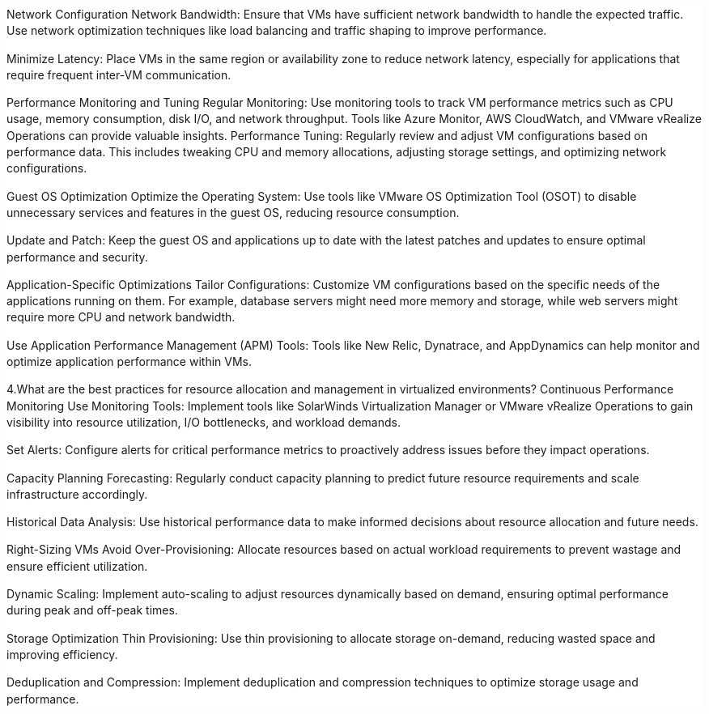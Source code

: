 Network Configuration
Network Bandwidth: Ensure that VMs have sufficient network bandwidth to handle the expected traffic. Use network optimization techniques like load balancing and traffic shaping to improve performance.

Minimize Latency: Place VMs in the same region or availability zone to reduce network latency, especially for applications that require frequent inter-VM communication.

Performance Monitoring and Tuning Regular Monitoring: Use monitoring tools to track VM performance metrics such as CPU usage, memory consumption, disk I/O, and network throughput. Tools like Azure Monitor, AWS CloudWatch, and VMware vRealize Operations can provide valuable insights.
Performance Tuning: Regularly review and adjust VM configurations based on performance data. This includes tweaking CPU and memory allocations, adjusting storage settings, and optimizing network configurations.

Guest OS Optimization
Optimize the Operating System: Use tools like VMware OS Optimization Tool (OSOT) to disable unnecessary services and features in the guest OS, reducing resource consumption.

Update and Patch: Keep the guest OS and applications up to date with the latest patches and updates to ensure optimal performance and security.

Application-Specific Optimizations
Tailor Configurations: Customize VM configurations based on the specific needs of the applications running on them. For example, database servers might need more memory and storage, while web servers might require more CPU and network bandwidth.

Use Application Performance Management (APM) Tools: Tools like New Relic, Dynatrace, and AppDynamics can help monitor and optimize application performance within VMs.

4.What are the best practices for resource allocation and management in virtualized environments?
Continuous Performance Monitoring
Use Monitoring Tools: Implement tools like SolarWinds Virtualization Manager or VMware vRealize Operations to gain visibility into resource utilization, I/O bottlenecks, and workload demands.

Set Alerts: Configure alerts for critical performance metrics to proactively address issues before they impact operations.

Capacity Planning
Forecasting: Regularly conduct capacity planning to predict future resource requirements and scale infrastructure accordingly.

Historical Data Analysis: Use historical performance data to make informed decisions about resource allocation and future needs.

Right-Sizing VMs
Avoid Over-Provisioning: Allocate resources based on actual workload requirements to prevent wastage and ensure efficient utilization.

Dynamic Scaling: Implement auto-scaling to adjust resources dynamically based on demand, ensuring optimal performance during peak and off-peak times.

Storage Optimization
Thin Provisioning: Use thin provisioning to allocate storage on-demand, reducing wasted space and improving efficiency.

Deduplication and Compression: Implement deduplication and compression techniques to optimize storage usage and performance.
